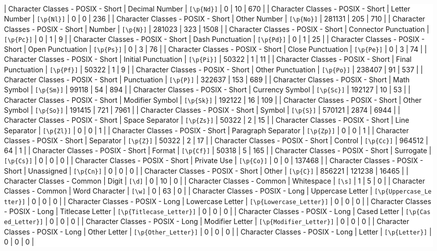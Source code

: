 | Character Classes - POSIX - Short | Decimal Number        | `[\p{Nd}]`                    | 0       | 10     | 670     |
| Character Classes - POSIX - Short | Letter Number         | `[\p{Nl}]`                    | 0       | 0      | 236     |
| Character Classes - POSIX - Short | Other Number          | `[\p{No}]`                    | 281131  | 205    | 710     |
| Character Classes - POSIX - Short | Number                | `[\p{N}]`                     | 281023  | 323    | 1508    |
| Character Classes - POSIX - Short | Connector Punctuation | `[\p{Pc}]`                    | 0       | 1      | 9       |
| Character Classes - POSIX - Short | Dash Punctuation      | `[\p{Pd}]`                    | 0       | 1      | 25      |
| Character Classes - POSIX - Short | Open Punctuation      | `[\p{Ps}]`                    | 0       | 3      | 76      |
| Character Classes - POSIX - Short | Close Punctuation     | `[\p{Pe}]`                    | 0       | 3      | 74      |
| Character Classes - POSIX - Short | Initial Punctuation   | `[\p{Pi}]`                    | 50322   | 1      | 11      |
| Character Classes - POSIX - Short | Final Punctuation     | `[\p{Pf}]`                    | 50322   | 1      | 9       |
| Character Classes - POSIX - Short | Other Punctuation     | `[\p{Po}]`                    | 238407  | 91     | 537     |
| Character Classes - POSIX - Short | Punctuation           | `[\p{P}]`                     | 322637  | 153    | 689     |
| Character Classes - POSIX - Short | Math Symbol           | `[\p{Sm}]`                    | 99118   | 54     | 894     |
| Character Classes - POSIX - Short | Currency Symbol       | `[\p{Sc}]`                    | 192127  | 10     | 53      |
| Character Classes - POSIX - Short | Modifier Symbol       | `[\p{Sk}]`                    | 192122  | 16     | 109     |
| Character Classes - POSIX - Short | Other Symbol          | `[\p{So}]`                    | 191415  | 721    | 7961    |
| Character Classes - POSIX - Short | Symbol                | `[\p{S}]`                     | 570121  | 2874   | 6944    |
| Character Classes - POSIX - Short | Space Separator       | `[\p{Zs}]`                    | 50322   | 2      | 15      |
| Character Classes - POSIX - Short | Line Separator        | `[\p{Zl}]`                    | 0       | 0      | 1       |
| Character Classes - POSIX - Short | Paragraph Separator   | `[\p{Zp}]`                    | 0       | 0      | 1       |
| Character Classes - POSIX - Short | Separator             | `[\p{Z}]`                     | 50322   | 2      | 17      |
| Character Classes - POSIX - Short | Control               | `[\p{Cc}]`                    | 964512  | 64     | 1       |
| Character Classes - POSIX - Short | Format                | `[\p{Cf}]`                    | 50318   | 5      | 165     |
| Character Classes - POSIX - Short | Surrogate             | `[\p{Cs}]`                    | 0       | 0      | 0       |
| Character Classes - POSIX - Short | Private Use           | `[\p{Co}]`                    | 0       | 0      | 137468  |
| Character Classes - POSIX - Short | Unassigned            | `[\p{Cn}]`                    | 0       | 0      | 0       |
| Character Classes - POSIX - Short | Other                 | `[\p{C}]`                     | 856221  | 121238 | 16465   |
| Character Classes - Common        | Digit                 | `[\d]`                        | 0       | 10     | 0       |
| Character Classes - Common        | Whitespace            | `[\s]`                        | 1       | 5      | 0       |
| Character Classes - Common        | Word Character        | `[\w]`                        | 0       | 63     | 0       |
| Character Classes - POSIX - Long  | Uppercase Letter      | `[\p{Uppercase_Letter}]`      | 0       | 0      | 0       |
| Character Classes - POSIX - Long  | Lowercase Letter      | `[\p{Lowercase_Letter}]`      | 0       | 0      | 0       |
| Character Classes - POSIX - Long  | Titlecase Letter      | `[\p{Titlecase_Letter}]`      | 0       | 0      | 0       |
| Character Classes - POSIX - Long  | Cased Letter          | `[\p{Cased_Letter}]`          | 0       | 0      | 0       |
| Character Classes - POSIX - Long  | Modifier Letter       | `[\p{Modifier_Letter}]`       | 0       | 0      | 0       |
| Character Classes - POSIX - Long  | Other Letter          | `[\p{Other_Letter}]`          | 0       | 0      | 0       |
| Character Classes - POSIX - Long  | Letter                | `[\p{Letter}]`                | 0       | 0      | 0       |